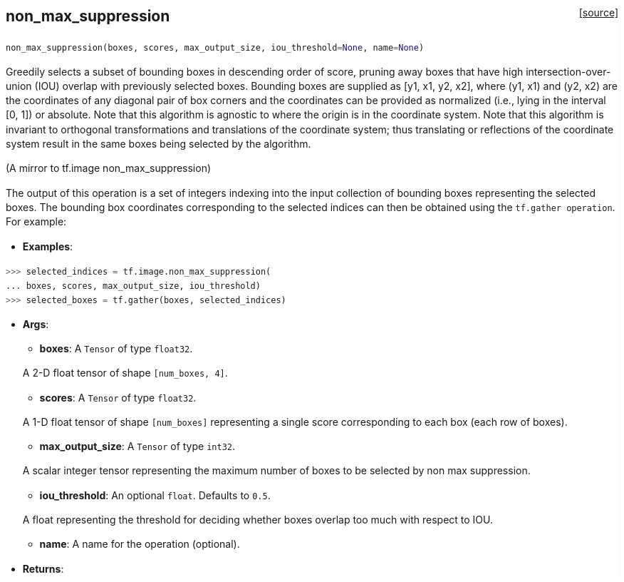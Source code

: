 <span style="float:right;">[[source]](https://github.com/polyaxon/polyaxon/blob/master/polyaxon/processing/image.py#L1005)</span>

## non_max_suppression


```python
non_max_suppression(boxes, scores, max_output_size, iou_threshold=None, name=None)
```


Greedily selects a subset of bounding boxes in descending order of score,
pruning away boxes that have high intersection-over-union (IOU) overlap
with previously selected boxes.  Bounding boxes are supplied as
[y1, x1, y2, x2], where (y1, x1) and (y2, x2) are the coordinates of any
diagonal pair of box corners and the coordinates can be provided as normalized
(i.e., lying in the interval [0, 1]) or absolute.  Note that this algorithm
is agnostic to where the origin is in the coordinate system.  Note that this
algorithm is invariant to orthogonal transformations and translations
of the coordinate system; thus translating or reflections of the coordinate
system result in the same boxes being selected by the algorithm.

(A mirror to tf.image non_max_suppression)

The output of this operation is a set of integers indexing into the input
collection of bounding boxes representing the selected boxes.  The bounding
box coordinates corresponding to the selected indices can then be obtained
using the `tf.gather operation`.  For example:

- __Examples__:

```python
>>> selected_indices = tf.image.non_max_suppression(
... boxes, scores, max_output_size, iou_threshold)
>>> selected_boxes = tf.gather(boxes, selected_indices)
```

- __Args__:

	- __boxes__: A `Tensor` of type `float32`.

	A 2-D float tensor of shape `[num_boxes, 4]`.
	- __scores__: A `Tensor` of type `float32`.

	A 1-D float tensor of shape `[num_boxes]` representing a single
	score corresponding to each box (each row of boxes).
	- __max_output_size__: A `Tensor` of type `int32`.

	A scalar integer tensor representing the maximum number of
	boxes to be selected by non max suppression.
	- __iou_threshold__: An optional `float`. Defaults to `0.5`.

	A float representing the threshold for deciding whether boxes
	overlap too much with respect to IOU.
	- __name__: A name for the operation (optional).


- __Returns__:
